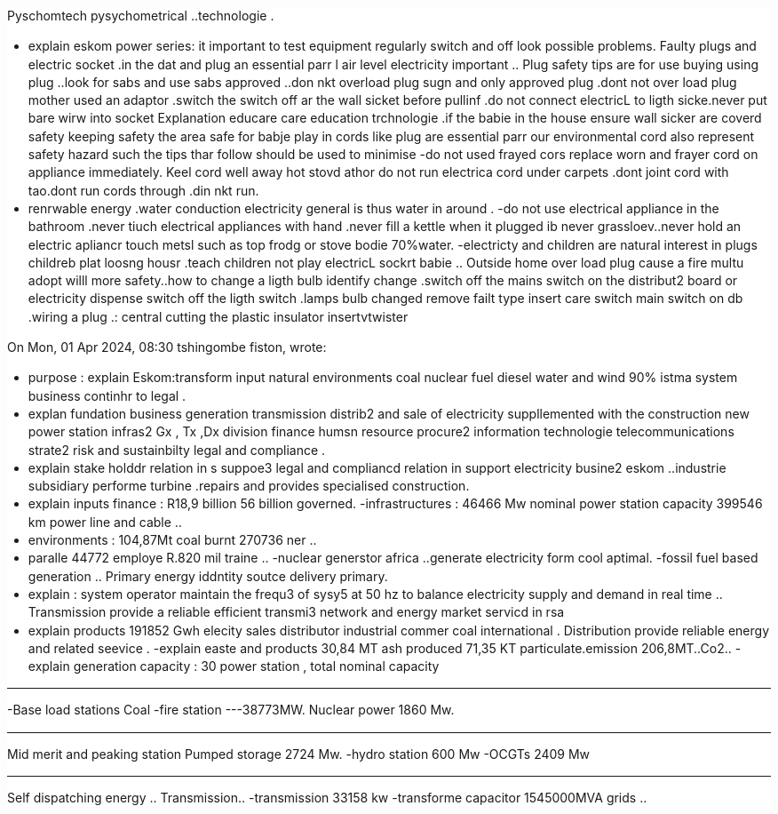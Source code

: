 Pyschomtech pysychometrical ..technologie .

- explain eskom power series: it important to test equipment regularly switch and off look possible problems. Faulty plugs and electric socket .in the dat and plug an essential parr l air level electricity important ..
Plug safety tips are for use buying using plug ..look for sabs and use sabs approved ..don nkt overload plug sugn and only approved plug .dont not over load plug mother used an adaptor .switch the switch off ar the wall sicket before pullinf .do not connect electricL to ligth sicke.never put bare wirw into socket
Explanation educare care education trchnologie 
.if the babie in the house ensure wall sicker are coverd safety keeping safety the area safe for babje play in cords like plug are essential parr our environmental cord also represent safety hazard such the tips thar follow should be used to minimise 
-do not used frayed cors replace worn and frayer cord on appliance immediately. Keel cord well away hot stovd athor do not run electrica cord under carpets .dont joint cord with tao.dont run cords through .din nkt run.
- renrwable energy .water conduction electricity general is thus water in around .
-do not use electrical appliance in the bathroom .never tiuch electrical appliances with hand .never fill a kettle when it plugged ib never grassloev..never hold an electric apliancr touch metsl such as top frodg or stove bodie 70%water.
-electricty and children are natural interest in plugs childreb plat loosng housr .teach children not play electricL sockrt babie ..
Outside home over load plug cause a fire multu adopt willl more safety..how to change a ligth bulb identify change .switch off the mains switch on the distribut2 board or electricity dispense switch off the ligth switch .lamps bulb changed remove failt type insert care switch main switch on db .wiring a plug .: central cutting the plastic insulator insertvtwister 

On Mon, 01 Apr 2024, 08:30 tshingombe fiston, wrote:

- purpose : explain Eskom:transform input natural environments coal nuclear fuel diesel water and wind 90% istma system business continhr to legal .
- explan fundation business generation transmission distrib2 and sale of electricity suppllemented with the construction new power station infras2 Gx , Tx ,Dx division finance humsn resource procure2 information technologie telecommunications strate2 risk and sustainbilty legal and compliance .
- explain stake holddr relation in s suppoe3 legal and compliancd relation in support electricity busine2 eskom ..industrie subsidiary performe turbine .repairs and provides specialised construction.
- explain inputs finance : R18,9 billion 56 billion governed.
-infrastructures : 46466 Mw nominal power station capacity 399546 km power line and cable ..
- environments : 104,87Mt coal burnt 270736 ner ..
- paralle 44772 employe R.820 mil traine ..
-nuclear generstor africa ..generate electricity form cool aptimal.
-fossil fuel based generation ..
Primary energy iddntity soutce delivery primary.
- explain : system operator maintain the frequ3 of sysy5 at 50 hz to balance electricity supply and demand in real time ..
Transmission provide a reliable efficient transmi3 network and energy market servicd in rsa 
- explain products 191852 Gwh elecity sales distributor industrial commer coal international . Distribution provide reliable energy and related seevice .
-explain easte and products 30,84 MT ash produced 71,35 KT particulate.emission 206,8MT..Co2..
-explain generation capacity : 30 power station , total nominal capacity
_______________________________
-Base load stations 
Coal -fire station ---38773MW.
Nuclear power 1860 Mw.
__________________________________
Mid merit and peaking station 
Pumped storage 2724 Mw.
-hydro station 600 Mw 
-OCGTs 2409 Mw 
___________________________________
Self dispatching energy ..
Transmission..
-transmission 33158 kw
-transforme capacitor 1545000MVA grids ..